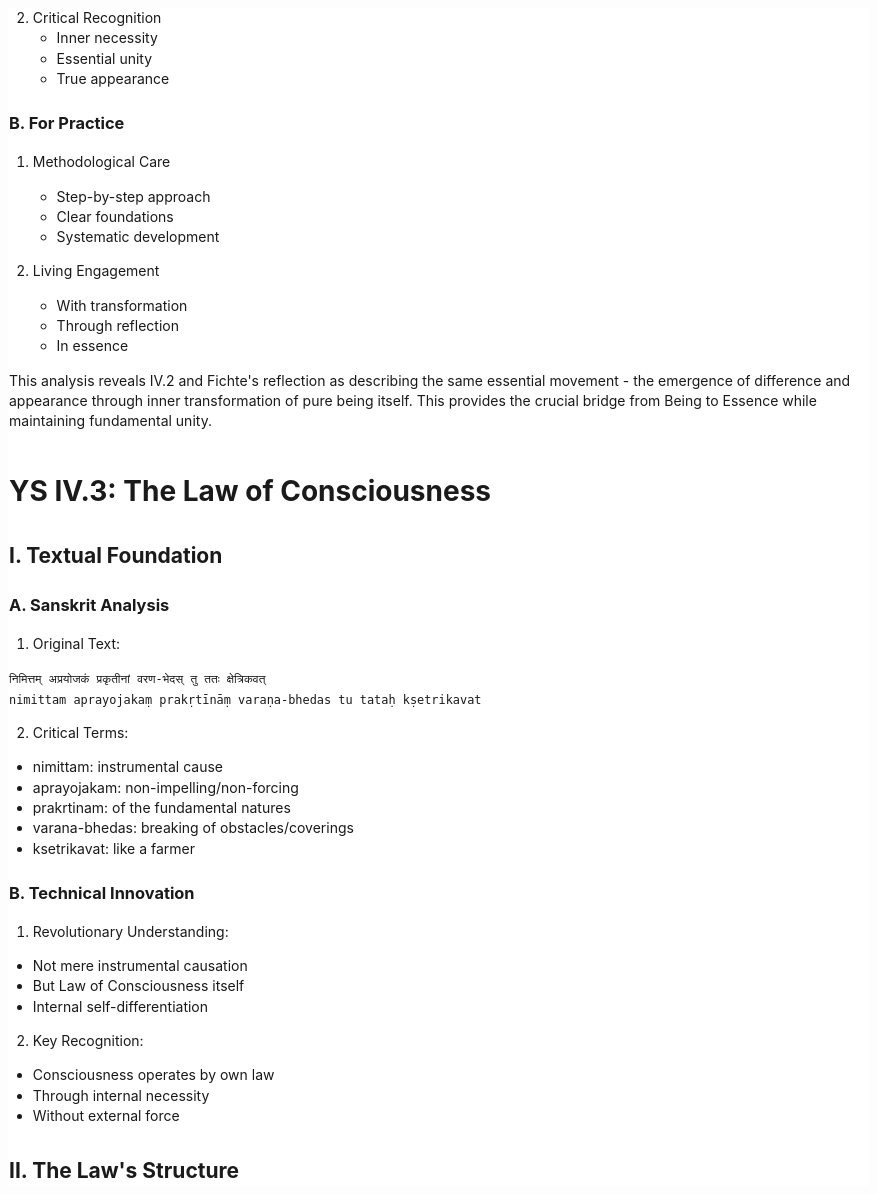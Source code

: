 2. Critical Recognition
   - Inner necessity
   - Essential unity
   - True appearance

### B. For Practice
1. Methodological Care
   - Step-by-step approach
   - Clear foundations
   - Systematic development

2. Living Engagement
   - With transformation
   - Through reflection
   - In essence

This analysis reveals IV.2 and Fichte's reflection as describing the same essential movement - the emergence of difference and appearance through inner transformation of pure being itself. This provides the crucial bridge from Being to Essence while maintaining fundamental unity.

# YS IV.3: The Law of Consciousness

## I. Textual Foundation
### A. Sanskrit Analysis

1. Original Text:
```sanskrit
निमित्तम् अप्रयोजकं प्रकृतीनां वरण-भेदस् तु ततः क्षेत्रिकवत्
nimittam aprayojakaṃ prakṛtīnāṃ varaṇa-bhedas tu tataḥ kṣetrikavat
```

2. Critical Terms:
- nimittam: instrumental cause
- aprayojakam: non-impelling/non-forcing
- prakrtinam: of the fundamental natures
- varana-bhedas: breaking of obstacles/coverings
- ksetrikavat: like a farmer

### B. Technical Innovation

1. Revolutionary Understanding:
- Not mere instrumental causation
- But Law of Consciousness itself
- Internal self-differentiation

2. Key Recognition:
- Consciousness operates by own law
- Through internal necessity
- Without external force

## II. The Law's Structure
